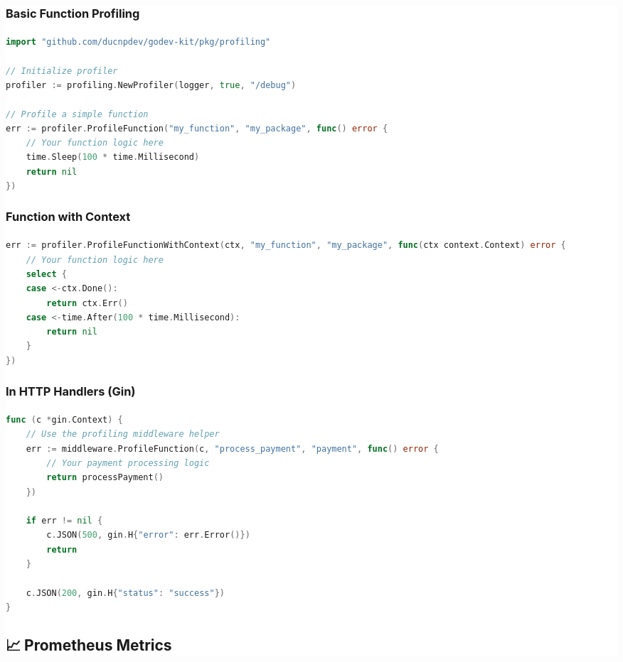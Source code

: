 ### Basic Function Profiling

```go
import "github.com/ducnpdev/godev-kit/pkg/profiling"

// Initialize profiler
profiler := profiling.NewProfiler(logger, true, "/debug")

// Profile a simple function
err := profiler.ProfileFunction("my_function", "my_package", func() error {
    // Your function logic here
    time.Sleep(100 * time.Millisecond)
    return nil
})
```

### Function with Context

```go
err := profiler.ProfileFunctionWithContext(ctx, "my_function", "my_package", func(ctx context.Context) error {
    // Your function logic here
    select {
    case <-ctx.Done():
        return ctx.Err()
    case <-time.After(100 * time.Millisecond):
        return nil
    }
})
```

### In HTTP Handlers (Gin)

```go
func (c *gin.Context) {
    // Use the profiling middleware helper
    err := middleware.ProfileFunction(c, "process_payment", "payment", func() error {
        // Your payment processing logic
        return processPayment()
    })
    
    if err != nil {
        c.JSON(500, gin.H{"error": err.Error()})
        return
    }
    
    c.JSON(200, gin.H{"status": "success"})
}
```

## 📈 Prometheus Metrics

